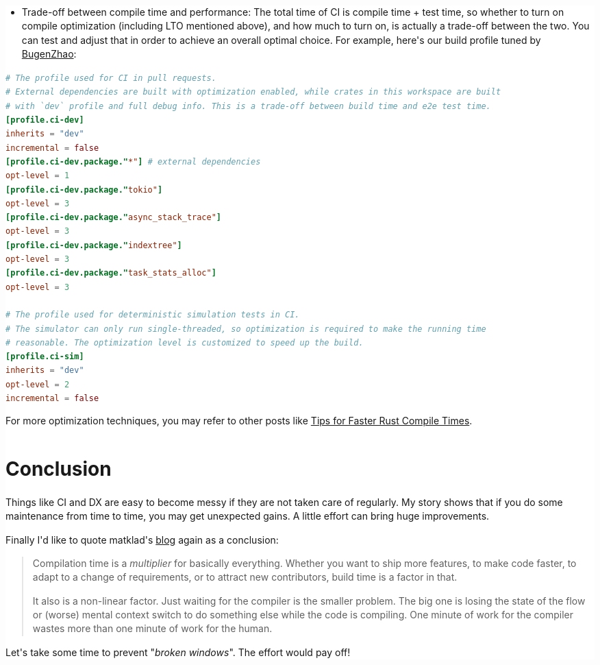 - Trade-off between compile time and performance: The total time of CI is compile time + test time, so whether to turn on compile optimization (including LTO mentioned above), and how much to turn on, is actually a trade-off between the two. You can test and adjust that in order to achieve an overall optimal choice. For example, here's our build profile tuned by [BugenZhao](https://github.com/bugenzhao):

```toml
# The profile used for CI in pull requests.
# External dependencies are built with optimization enabled, while crates in this workspace are built
# with `dev` profile and full debug info. This is a trade-off between build time and e2e test time.
[profile.ci-dev]
inherits = "dev"
incremental = false
[profile.ci-dev.package."*"] # external dependencies
opt-level = 1
[profile.ci-dev.package."tokio"]
opt-level = 3
[profile.ci-dev.package."async_stack_trace"]
opt-level = 3
[profile.ci-dev.package."indextree"]
opt-level = 3
[profile.ci-dev.package."task_stats_alloc"]
opt-level = 3

# The profile used for deterministic simulation tests in CI.
# The simulator can only run single-threaded, so optimization is required to make the running time
# reasonable. The optimization level is customized to speed up the build.
[profile.ci-sim]
inherits = "dev"
opt-level = 2
incremental = false
```

For more optimization techniques, you may refer to other posts like [Tips for Faster Rust Compile Times](https://endler.dev/2020/rust-compile-times/).

# Conclusion

Things like CI and DX are easy to become messy if they are not taken care of regularly. My story shows that if you do some maintenance from time to time, you may get unexpected gains. A little effort can bring huge improvements.

Finally I'd like to quote matklad's [blog](https://matklad.github.io/2021/09/04/fast-rust-builds.html) again as a conclusion:

> Compilation time is a _multiplier_ for basically everything. Whether you want to ship more features, to make code faster, to adapt to a change of requirements, or to attract new contributors, build time is a factor in that.
>
> It also is a non-linear factor. Just waiting for the compiler is the smaller problem. The big one is losing the state of the flow or (worse) mental context switch to do something else while the code is compiling. One minute of work for the compiler wastes more than one minute of work for the human.

Let's take some time to prevent "_broken windows_". The effort would pay off!
